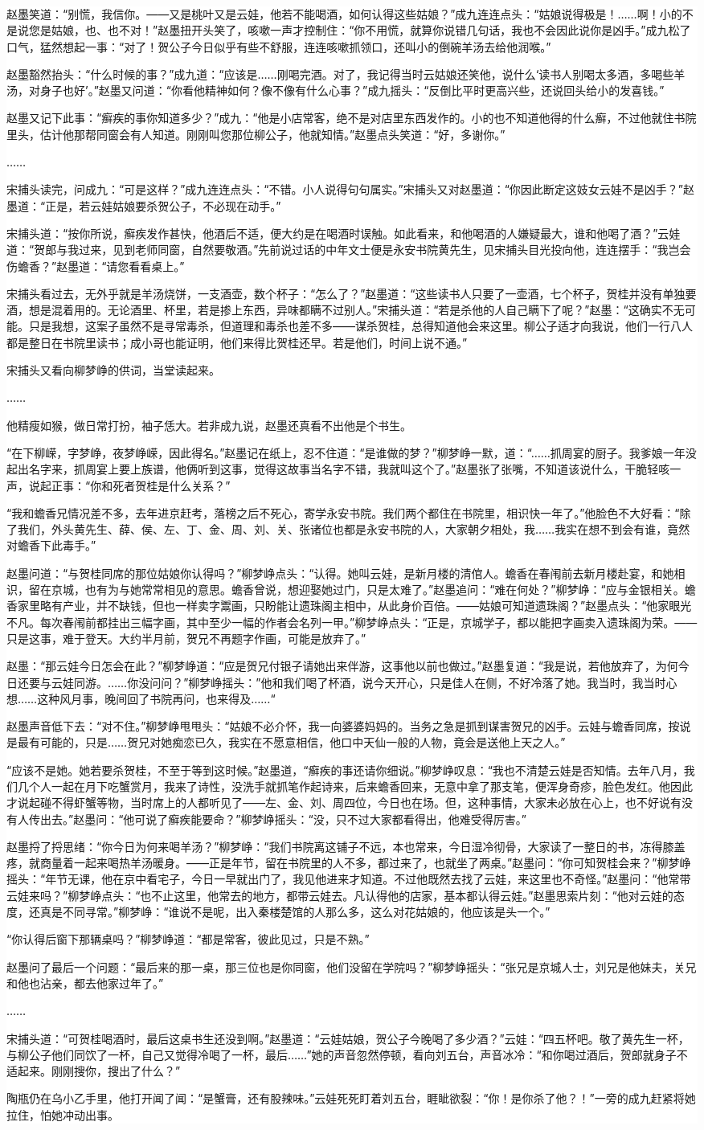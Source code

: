 赵墨笑道：“别慌，我信你。——又是桃叶又是云娃，他若不能喝酒，如何认得这些姑娘？”成九连连点头：“姑娘说得极是！……啊！小的不是说您是姑娘，也、也不对！”赵墨扭开头笑了，咳嗽一声才控制住：“你不用慌，就算你说错几句话，我也不会因此说你是凶手。”成九松了口气，猛然想起一事：“对了！贺公子今日似乎有些不舒服，连连咳嗽抓领口，还叫小的倒碗羊汤去给他润喉。”

赵墨豁然抬头：“什么时候的事？”成九道：“应该是……刚喝完酒。对了，我记得当时云姑娘还笑他，说什么‘读书人别喝太多酒，多喝些羊汤，对身子也好’。”赵墨又问道：“你看他精神如何？像不像有什么心事？”成九摇头：“反倒比平时更高兴些，还说回头给小的发喜钱。”

赵墨又记下此事：“癣疾的事你知道多少？”成九：“他是小店常客，绝不是对店里东西发作的。小的也不知道他得的什么癣，不过他就住书院里头，估计他那帮同窗会有人知道。刚刚叫您那位柳公子，他就知情。”赵墨点头笑道：“好，多谢你。”

……

宋捕头读完，问成九：“可是这样？”成九连连点头：“不错。小人说得句句属实。”宋捕头又对赵墨道：“你因此断定这妓女云娃不是凶手？”赵墨道：“正是，若云娃姑娘要杀贺公子，不必现在动手。”

宋捕头道：“按你所说，癣疾发作甚快，他酒后不适，便大约是在喝酒时误触。如此看来，和他喝酒的人嫌疑最大，谁和他喝了酒？”云娃道：“贺郎与我过来，见到老师同窗，自然要敬酒。”先前说过话的中年文士便是永安书院黄先生，见宋捕头目光投向他，连连摆手：“我岂会伤蟾香？”赵墨道：“请您看看桌上。”

宋捕头看过去，无外乎就是羊汤烧饼，一支酒壶，数个杯子：“怎么了？”赵墨道：“这些读书人只要了一壶酒，七个杯子，贺桂并没有单独要酒，想是混着用的。无论酒里、杯里，若是掺上东西，异味都瞒不过别人。”宋捕头道：“若是杀他的人自己瞒下了呢？”赵墨：“这确实不无可能。只是我想，这案子虽然不是寻常毒杀，但道理和毒杀也差不多——谋杀贺桂，总得知道他会来这里。柳公子适才向我说，他们一行八人都是整日在书院里读书；成小哥也能证明，他们来得比贺桂还早。若是他们，时间上说不通。”

宋捕头又看向柳梦峥的供词，当堂读起来。

……

他精瘦如猴，做日常打扮，袖子恁大。若非成九说，赵墨还真看不出他是个书生。

“在下柳嵘，字梦峥，夜梦峥嵘，因此得名。”赵墨记在纸上，忍不住道：“是谁做的梦？”柳梦峥一默，道：“……抓周宴的厨子。我爹娘一年没起出名字来，抓周宴上要上族谱，他俩听到这事，觉得这故事当名字不错，我就叫这个了。”赵墨张了张嘴，不知道该说什么，干脆轻咳一声，说起正事：“你和死者贺桂是什么关系？”

“我和蟾香兄情况差不多，去年进京赶考，落榜之后不死心，寄学永安书院。我们两个都住在书院里，相识快一年了。”他脸色不大好看：“除了我们，外头黄先生、薛、侯、左、丁、金、周、刘、关、张诸位也都是永安书院的人，大家朝夕相处，我……我实在想不到会有谁，竟然对蟾香下此毒手。”

赵墨问道：“与贺桂同席的那位姑娘你认得吗？”柳梦峥点头：“认得。她叫云娃，是新月楼的清倌人。蟾香在春闱前去新月楼赴宴，和她相识，留在京城，也有为与她常常相见的意思。蟾香曾说，想迎娶她过门，只是太难了。”赵墨追问：“难在何处？”柳梦峥：“应与金银相关。蟾香家里略有产业，并不缺钱，但也一样卖字鬻画，只盼能让遗珠阁主相中，从此身价百倍。——姑娘可知道遗珠阁？”赵墨点头：“他家眼光不凡。每次春闱前都挂出三幅字画，其中至少一幅的作者会名列一甲。”柳梦峥点头：“正是，京城学子，都以能把字画卖入遗珠阁为荣。——只是这事，难于登天。大约半月前，贺兄不再题字作画，可能是放弃了。”

赵墨：“那云娃今日怎会在此？”柳梦峥道：“应是贺兄付银子请她出来伴游，这事他以前也做过。”赵墨复道：“我是说，若他放弃了，为何今日还要与云娃同游。……你没问问？”柳梦峥摇头：”他和我们喝了杯酒，说今天开心，只是佳人在侧，不好冷落了她。我当时，我当时心想……这种风月事，晚间回了书院再问，也来得及……“

赵墨声音低下去：“对不住。”柳梦峥甩甩头：“姑娘不必介怀，我一向婆婆妈妈的。当务之急是抓到谋害贺兄的凶手。云娃与蟾香同席，按说是最有可能的，只是……贺兄对她痴恋已久，我实在不愿意相信，他口中天仙一般的人物，竟会是送他上天之人。”

“应该不是她。她若要杀贺桂，不至于等到这时候。”赵墨道，“癣疾的事还请你细说。”柳梦峥叹息：“我也不清楚云娃是否知情。去年八月，我们几个人一起在月下吃蟹赏月，我来了诗性，没洗手就抓笔作起诗来，后来蟾香回来，无意中拿了那支笔，便浑身奇疹，脸色发红。他因此才说起碰不得虾蟹等物，当时席上的人都听见了——左、金、刘、周四位，今日也在场。但，这种事情，大家未必放在心上，也不好说有没有人传出去。”赵墨问：“他可说了癣疾能要命？”柳梦峥摇头：“没，只不过大家都看得出，他难受得厉害。”

赵墨捋了捋思绪：“你今日为何来喝羊汤？”柳梦峥：“我们书院离这铺子不远，本也常来，今日湿冷彻骨，大家读了一整日的书，冻得膝盖疼，就商量着一起来喝热羊汤暖身。——正是年节，留在书院里的人不多，都过来了，也就坐了两桌。”赵墨问：“你可知贺桂会来？”柳梦峥摇头：“年节无课，他在京中看宅子，今日一早就出门了，我见他进来才知道。不过他既然去找了云娃，来这里也不奇怪。”赵墨问：“他常带云娃来吗？”柳梦峥点头：“也不止这里，他常去的地方，都带云娃去。凡认得他的店家，基本都认得云娃。”赵墨思索片刻：“他对云娃的态度，还真是不同寻常。”柳梦峥：“谁说不是呢，出入秦楼楚馆的人那么多，这么对花姑娘的，他应该是头一个。”

“你认得后窗下那辆桌吗？”柳梦峥道：“都是常客，彼此见过，只是不熟。”

赵墨问了最后一个问题：“最后来的那一桌，那三位也是你同窗，他们没留在学院吗？”柳梦峥摇头：“张兄是京城人士，刘兄是他妹夫，关兄和他也沾亲，都去他家过年了。”

……

宋捕头道：“可贺桂喝酒时，最后这桌书生还没到啊。”赵墨道：“云娃姑娘，贺公子今晚喝了多少酒？”云娃：“四五杯吧。敬了黄先生一杯，与柳公子他们同饮了一杯，自己又觉得冷喝了一杯，最后……”她的声音忽然停顿，看向刘五台，声音冰冷：“和你喝过酒后，贺郎就身子不适起来。刚刚搜你，搜出了什么？”

陶瓶仍在乌小乙手里，他打开闻了闻：“是蟹膏，还有股辣味。”云娃死死盯着刘五台，睚眦欲裂：“你！是你杀了他？！”一旁的成九赶紧将她拉住，怕她冲动出事。
